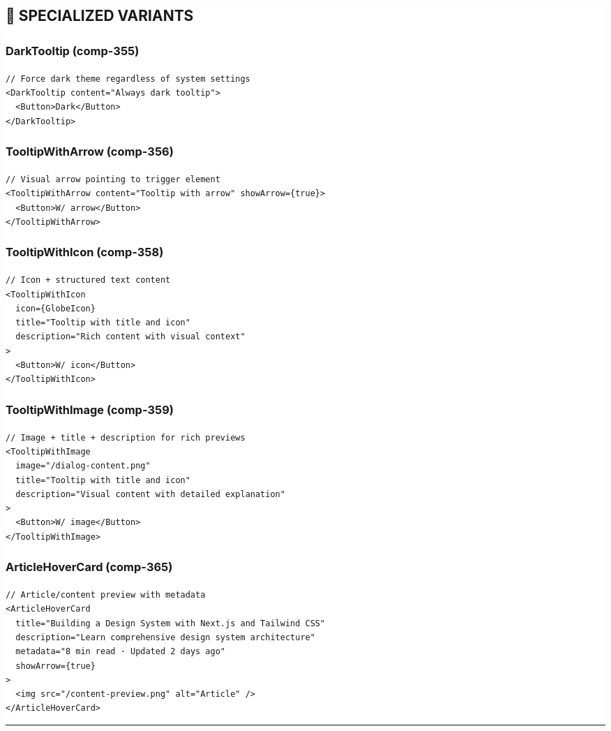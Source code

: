 
## 🎨 SPECIALIZED VARIANTS

### DarkTooltip (comp-355)
```tsx
// Force dark theme regardless of system settings
<DarkTooltip content="Always dark tooltip">
  <Button>Dark</Button>
</DarkTooltip>
```

### TooltipWithArrow (comp-356)
```tsx
// Visual arrow pointing to trigger element
<TooltipWithArrow content="Tooltip with arrow" showArrow={true}>
  <Button>W/ arrow</Button>
</TooltipWithArrow>
```

### TooltipWithIcon (comp-358)
```tsx
// Icon + structured text content
<TooltipWithIcon 
  icon={GlobeIcon}
  title="Tooltip with title and icon"
  description="Rich content with visual context"
>
  <Button>W/ icon</Button>
</TooltipWithIcon>
```

### TooltipWithImage (comp-359)
```tsx
// Image + title + description for rich previews
<TooltipWithImage 
  image="/dialog-content.png"
  title="Tooltip with title and icon"
  description="Visual content with detailed explanation"
>
  <Button>W/ image</Button>
</TooltipWithImage>
```

### ArticleHoverCard (comp-365)
```tsx
// Article/content preview with metadata
<ArticleHoverCard 
  title="Building a Design System with Next.js and Tailwind CSS"
  description="Learn comprehensive design system architecture"
  metadata="8 min read · Updated 2 days ago"
  showArrow={true}
>
  <img src="/content-preview.png" alt="Article" />
</ArticleHoverCard>
```

---